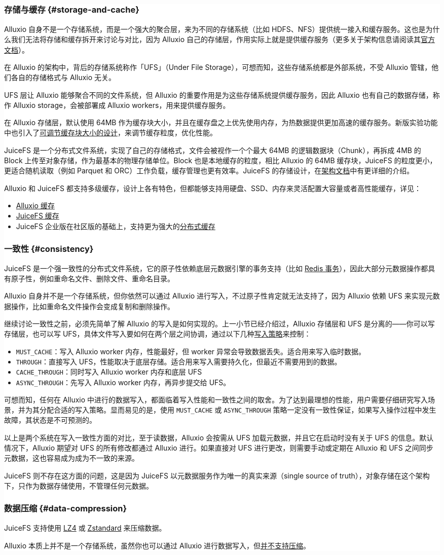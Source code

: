 ### 存储与缓存 {#storage-and-cache}

Alluxio 自身不是一个存储系统，而是一个强大的聚合层，来为不同的存储系统（比如 HDFS、NFS）提供统一接入和缓存服务。这也是为什么我们无法将存储和缓存拆开来讨论与对比，因为 Alluxio 自己的存储层，作用实际上就是提供缓存服务（更多关于架构信息请阅读其[官方文档](https://docs.alluxio.io/os/user/stable/cn/core-services/Caching.html)）。

在 Alluxio 的架构中，背后的存储系统称作「UFS」（Under File Storage），可想而知，这些存储系统都是外部系统，不受 Alluxio 管辖，他们各自的存储格式与 Alluxio 无关。

UFS 层让 Alluxio 能够聚合不同的文件系统，但 Alluxio 的重要作用是为这些存储系统提供缓存服务，因此 Alluxio 也有自己的数据存储，称作 Alluxio storage，会被部署成 Alluxio workers，用来提供缓存服务。

在 Alluxio 存储层，默认使用 64MB 作为缓存块大小，并且在缓存盘之上优先使用内存，为热数据提供更加高速的缓存服务。新版实验功能中也引入了[可调节缓存块大小的设计](https://docs.alluxio.io/os/user/stable/en/core-services/Caching.html#experimental-paging-worker-storage)，来调节缓存粒度，优化性能。

JuiceFS 是一个分布式文件系统，实现了自己的存储格式，文件会被视作一个个最大 64MB 的逻辑数据块（Chunk），再拆成 4MB 的 Block 上传至对象存储，作为最基本的物理存储单位。Block 也是本地缓存的粒度，相比 Alluxio 的 64MB 缓存块，JuiceFS 的粒度更小，更适合随机读取（例如 Parquet 和 ORC）工作负载，缓存管理也更有效率。JuiceFS 的存储设计，在[架构文档](../architecture.md#how-juicefs-store-files)中有更详细的介绍。

Alluxio 和 JuiceFS 都支持多级缓存，设计上各有特色，但都能够支持用硬盘、SSD、内存来灵活配置大容量或者高性能缓存，详见：

* [Alluxio 缓存](https://docs.alluxio.io/os/user/stable/cn/core-services/Caching.html)
* [JuiceFS 缓存](../../guide/cache.md)
* JuiceFS 企业版在社区版的基础上，支持更为强大的[分布式缓存](/docs/zh/cloud/guide/distributed-cache)

### 一致性 {#consistency}

JuiceFS 是一个强一致性的分布式文件系统，它的原子性依赖底层元数据引擎的事务支持（比如 [Redis 事务](https://redis.io/topics/transactions)），因此大部分元数据操作都具有原子性，例如重命名文件、删除文件、重命名目录。

Alluxio 自身并不是一个存储系统，但你依然可以通过 Alluxio 进行写入，不过原子性肯定就无法支持了，因为 Alluxio 依赖 UFS 来实现元数据操作，比如重命名文件操作会变成复制和删除操作。

继续讨论一致性之前，必须先简单了解 Alluxio 的写入是如何实现的。上一小节已经介绍过，Alluxio 存储层和 UFS 是分离的——你可以写存储层，也可以写 UFS，具体文件写入要如何在两个层之间协调，通过以下几种[写入策略](https://docs.alluxio.io/os/user/stable/cn/overview/Architecture.html#%E6%95%B0%E6%8D%AE%E6%B5%81%E5%86%99%E6%93%8D%E4%BD%9C)来控制：

* `MUST_CACHE`：写入 Alluxio worker 内存，性能最好，但 worker 异常会导致数据丢失。适合用来写入临时数据。
* `THROUGH`：直接写入 UFS，性能取决于底层存储。适合用来写入需要持久化，但最近不需要用到的数据。
* `CACHE_THROUGH`：同时写入 Alluxio worker 内存和底层 UFS
* `ASYNC_THROUGH`：先写入 Alluxio worker 内存，再异步提交给 UFS。

可想而知，任何在 Alluxio 中进行的数据写入，都面临着写入性能和一致性之间的取舍。为了达到最理想的性能，用户需要仔细研究写入场景，并为其分配合适的写入策略。显而易见的是，使用 `MUST_CACHE` 或 `ASYNC_THROUGH` 策略一定没有一致性保证，如果写入操作过程中发生故障，其状态是不可预测的。

以上是两个系统在写入一致性方面的对比，至于读数据，Alluxio 会按需从 UFS 加载元数据，并且它在启动时没有关于 UFS 的信息。默认情况下，Alluxio 期望对 UFS 的所有修改都通过 Alluxio 进行。如果直接对 UFS 进行更改，则需要手动或定期在 Alluxio 和 UFS 之间同步元数据，这也容易成为成为不一致的来源。

JuiceFS 则不存在这方面的问题，这是因为 JuiceFS 以元数据服务作为唯一的真实来源（single source of truth），对象存储在这个架构下，只作为数据存储使用，不管理任何元数据。

### 数据压缩 {#data-compression}

JuiceFS 支持使用 [LZ4](https://lz4.github.io/lz4) 或 [Zstandard](https://facebook.github.io/zstd) 来压缩数据。

Alluxio 本质上并不是一个存储系统，虽然你也可以通过 Alluxio 进行数据写入，但[并不支持压缩](https://alluxio.atlassian.net/browse/ALLUXIO-31)。
